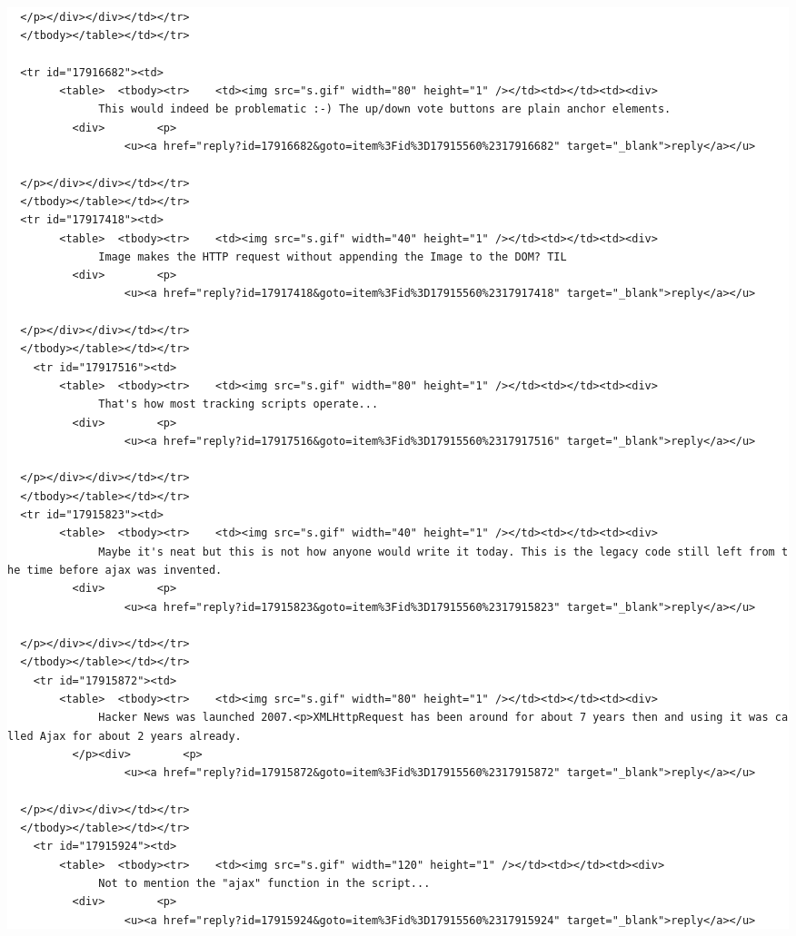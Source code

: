       </p></div></div></td></tr>
      </tbody></table></td></tr>
        
      <tr id="17916682"><td>
            <table>  <tbody><tr>    <td><img src="s.gif" width="80" height="1" /></td><td></td><td><div>
                  This would indeed be problematic :-) The up/down vote buttons are plain anchor elements.
              <div>        <p>
                      <u><a href="reply?id=17916682&goto=item%3Fid%3D17915560%2317916682" target="_blank">reply</a></u>
                  
      </p></div></div></td></tr>
      </tbody></table></td></tr>
      <tr id="17917418"><td>
            <table>  <tbody><tr>    <td><img src="s.gif" width="40" height="1" /></td><td></td><td><div>
                  Image makes the HTTP request without appending the Image to the DOM? TIL
              <div>        <p>
                      <u><a href="reply?id=17917418&goto=item%3Fid%3D17915560%2317917418" target="_blank">reply</a></u>
                  
      </p></div></div></td></tr>
      </tbody></table></td></tr>
        <tr id="17917516"><td>
            <table>  <tbody><tr>    <td><img src="s.gif" width="80" height="1" /></td><td></td><td><div>
                  That's how most tracking scripts operate...
              <div>        <p>
                      <u><a href="reply?id=17917516&goto=item%3Fid%3D17915560%2317917516" target="_blank">reply</a></u>
                  
      </p></div></div></td></tr>
      </tbody></table></td></tr>
      <tr id="17915823"><td>
            <table>  <tbody><tr>    <td><img src="s.gif" width="40" height="1" /></td><td></td><td><div>
                  Maybe it's neat but this is not how anyone would write it today. This is the legacy code still left from the time before ajax was invented.
              <div>        <p>
                      <u><a href="reply?id=17915823&goto=item%3Fid%3D17915560%2317915823" target="_blank">reply</a></u>
                  
      </p></div></div></td></tr>
      </tbody></table></td></tr>
        <tr id="17915872"><td>
            <table>  <tbody><tr>    <td><img src="s.gif" width="80" height="1" /></td><td></td><td><div>
                  Hacker News was launched 2007.<p>XMLHttpRequest has been around for about 7 years then and using it was called Ajax for about 2 years already.
              </p><div>        <p>
                      <u><a href="reply?id=17915872&goto=item%3Fid%3D17915560%2317915872" target="_blank">reply</a></u>
                  
      </p></div></div></td></tr>
      </tbody></table></td></tr>
        <tr id="17915924"><td>
            <table>  <tbody><tr>    <td><img src="s.gif" width="120" height="1" /></td><td></td><td><div>
                  Not to mention the "ajax" function in the script...
              <div>        <p>
                      <u><a href="reply?id=17915924&goto=item%3Fid%3D17915560%2317915924" target="_blank">reply</a></u>
                  
